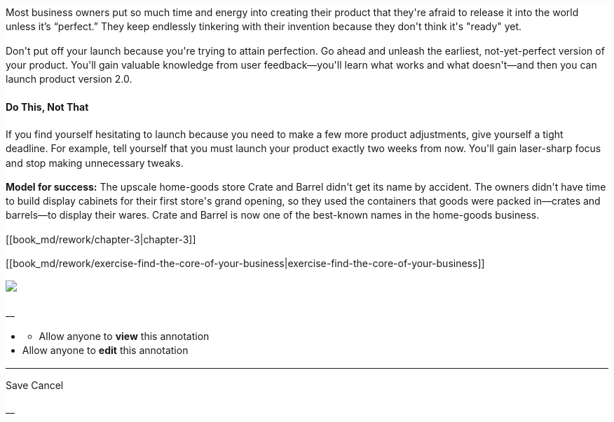 Most business owners put so much time and energy into creating their product that they're afraid to release it into the world unless it’s “perfect.” They keep endlessly tinkering with their invention because they don't think it's "ready" yet.

Don't put off your launch because you're trying to attain perfection. Go ahead and unleash the earliest, not-yet-perfect version of your product. You'll gain valuable knowledge from user feedback—you'll learn what works and what doesn't—and then you can launch product version 2.0.

#### Do This, Not That

If you find yourself hesitating to launch because you need to make a few more product adjustments, give yourself a tight deadline. For example, tell yourself that you must launch your product exactly two weeks from now. You'll gain laser-sharp focus and stop making unnecessary tweaks.

**Model for success:** The upscale home-goods store Crate and Barrel didn't get its name by accident. The owners didn't have time to build display cabinets for their first store's grand opening, so they used the containers that goods were packed in—crates and barrels—to display their wares. Crate and Barrel is now one of the best-known names in the home-goods business.

[[book_md/rework/chapter-3|chapter-3]]

[[book_md/rework/exercise-find-the-core-of-your-business|exercise-find-the-core-of-your-business]]

![](https://bat.bing.com/action/0?ti=56018282&Ver=2&mid=81c45bf8-698e-462f-9039-4d8f3334a747&sid=f30c5e70639211ee87d33f0876d93783&vid=f30c9700639211eeb3a75d830392c94f&vids=0&msclkid=N&pi=0&lg=en-US&sw=800&sh=600&sc=24&nwd=1&tl=Shortform%20%7C%20Book&p=https%3A%2F%2Fwww.shortform.com%2Fapp%2Fbook%2Frework%2Fchapter-4&r=&lt=498&evt=pageLoad&sv=1&rn=783274)

__

  *   * Allow anyone to **view** this annotation
  * Allow anyone to **edit** this annotation



* * *

Save Cancel

__



